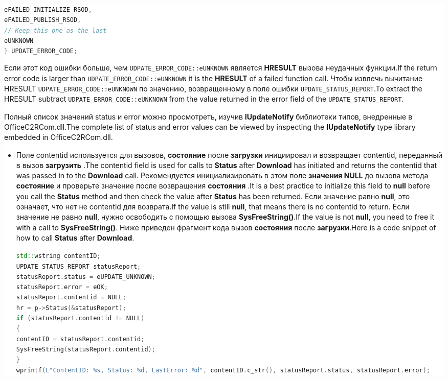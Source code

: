   ```cpp
  eFAILED_INITIALIZE_RSOD,
  eFAILED_PUBLISH_RSOD,
  // Keep this one as the last
  eUNKNOWN
  } UPDATE_ERROR_CODE;
  
  ```

  <span data-ttu-id="400f6-245">Если этот код ошибки больше, чем `UDPATE_ERROR_CODE::eUNKNOWN` является **HRESULT** вызова неудачных функции.</span><span class="sxs-lookup"><span data-stu-id="400f6-245">If the return error code is larger than  `UDPATE_ERROR_CODE::eUNKNOWN` it is the **HRESULT** of a failed function call.</span></span> <span data-ttu-id="400f6-246">Чтобы извлечь вычитание HRESULT `UDPATE_ERROR_CODE::eUNKNOWN` по значению, возвращенному в поле ошибки `UPDATE_STATUS_REPORT`.</span><span class="sxs-lookup"><span data-stu-id="400f6-246">To extract the HRESULT subtract  `UDPATE_ERROR_CODE::eUNKNOWN` from the value returned in the error field of the  `UPDATE_STATUS_REPORT`.</span></span>
    
  <span data-ttu-id="400f6-247">Полный список значений status и error можно просмотреть, изучив **IUpdateNotify** библиотеки типов, внедренные в OfficeC2RCom.dll.</span><span class="sxs-lookup"><span data-stu-id="400f6-247">The complete list of status and error values can be viewed by inspecting the **IUpdateNotify** type library embedded in OfficeC2RCom.dll.</span></span> 
    
- <span data-ttu-id="400f6-248">Поле contentid используется для вызовов, **состояние** после **загрузки** инициировал и возвращает contentid, переданный в вызов **загрузить** .</span><span class="sxs-lookup"><span data-stu-id="400f6-248">The contentid field is used for calls to **Status** after **Download** has initiated and returns the contentid that was passed in to the **Download** call.</span></span> <span data-ttu-id="400f6-249">Рекомендуется инициализировать в этом поле **значения NULL** до вызова метода **состояние** и проверьте значение после возвращения **состояния** .</span><span class="sxs-lookup"><span data-stu-id="400f6-249">It is a best practice to initialize this field to **null** before you call the **Status** method and then check the value after **Status** has been returned.</span></span> <span data-ttu-id="400f6-250">Если значение равно **null**, это означает, что нет не contentid для возврата.</span><span class="sxs-lookup"><span data-stu-id="400f6-250">If the value is still **null**, that means there is no contentid to return.</span></span> <span data-ttu-id="400f6-251">Если значение не равно **null**, нужно освободить с помощью вызова **SysFreeString()**.</span><span class="sxs-lookup"><span data-stu-id="400f6-251">If the value is not **null**, you need to free it with a call to **SysFreeString()**.</span></span> <span data-ttu-id="400f6-252">Ниже приведен фрагмент кода вызов **состояния** после **загрузки**.</span><span class="sxs-lookup"><span data-stu-id="400f6-252">Here is a code snippet of how to call **Status** after **Download**.</span></span>
    
  ```cpp
  std::wstring contentID;
  UPDATE_STATUS_REPORT statusReport;
  statusReport.status = eUPDATE_UNKNOWN;
  statusReport.error = eOK;
  statusReport.contentid = NULL;
  hr = p->Status(&statusReport);
  if (statusReport.contentid != NULL)
  {
  contentID = statusReport.contentid;
  SysFreeString(statusReport.contentid);
  }
  wprintf(L"ContentID: %s, Status: %d, LastError: %d", contentID.c_str(), statusReport.status, statusReport.error);
  
  ```
